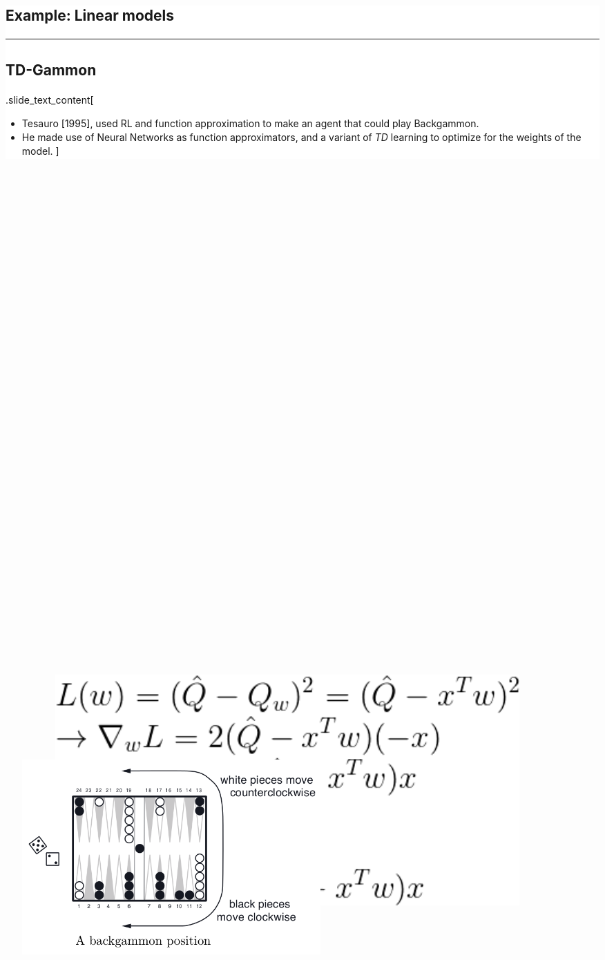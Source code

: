 
## Example: Linear models

<img src="imgs/img_rl_fapprox_gradients_linear_model_derivation.png" style="position: absolute; top: 35%; left: 10%; width: 70%; height: 50%">

---

## TD-Gammon

.slide_text_content[
*   Tesauro [1995], used RL and function approximation to make an agent that could
    play Backgammon.
*   He made use of Neural Networks as function approximators, and a variant of *TD*
    learning to optimize for the weights of the model.
]

<img src="imgs/img_rl_backgammon.png" style="position: absolute; top: 45%; left: 5%; width: 45%; height: 40%">